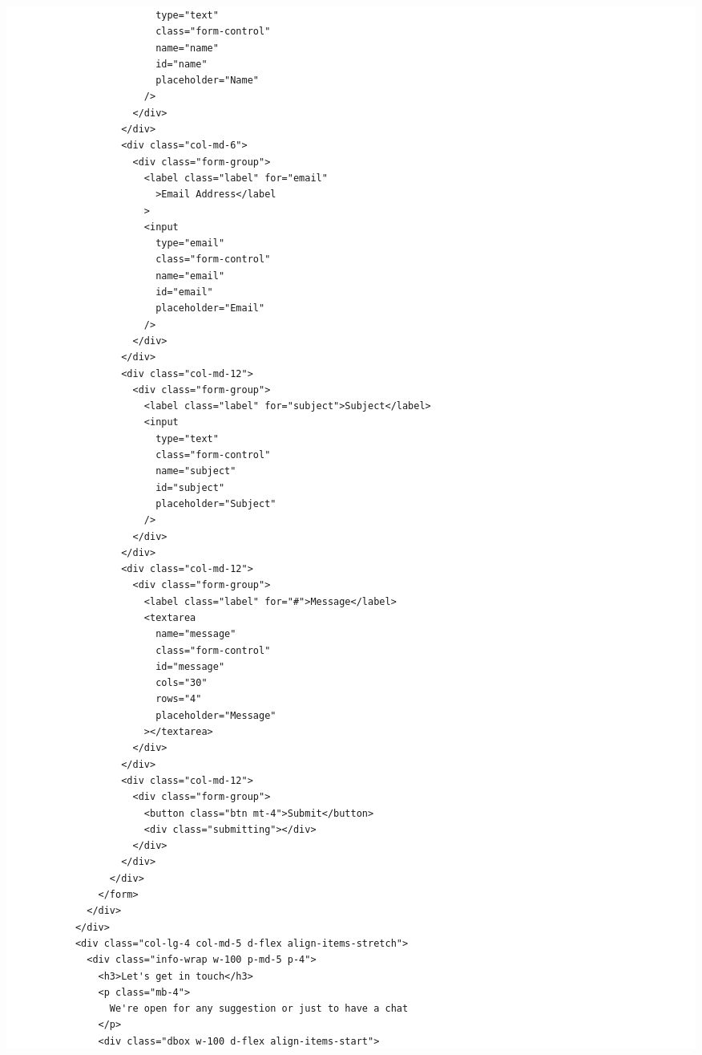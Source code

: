                               type="text"
                              class="form-control"
                              name="name"
                              id="name"
                              placeholder="Name"
                            />
                          </div>
                        </div>
                        <div class="col-md-6">
                          <div class="form-group">
                            <label class="label" for="email"
                              >Email Address</label
                            >
                            <input
                              type="email"
                              class="form-control"
                              name="email"
                              id="email"
                              placeholder="Email"
                            />
                          </div>
                        </div>
                        <div class="col-md-12">
                          <div class="form-group">
                            <label class="label" for="subject">Subject</label>
                            <input
                              type="text"
                              class="form-control"
                              name="subject"
                              id="subject"
                              placeholder="Subject"
                            />
                          </div>
                        </div>
                        <div class="col-md-12">
                          <div class="form-group">
                            <label class="label" for="#">Message</label>
                            <textarea
                              name="message"
                              class="form-control"
                              id="message"
                              cols="30"
                              rows="4"
                              placeholder="Message"
                            ></textarea>
                          </div>
                        </div>
                        <div class="col-md-12">
                          <div class="form-group">
                            <button class="btn mt-4">Submit</button>
                            <div class="submitting"></div>
                          </div>
                        </div>
                      </div>
                    </form>
                  </div>
                </div>
                <div class="col-lg-4 col-md-5 d-flex align-items-stretch">
                  <div class="info-wrap w-100 p-md-5 p-4">
                    <h3>Let's get in touch</h3>
                    <p class="mb-4">
                      We're open for any suggestion or just to have a chat
                    </p>
                    <div class="dbox w-100 d-flex align-items-start">